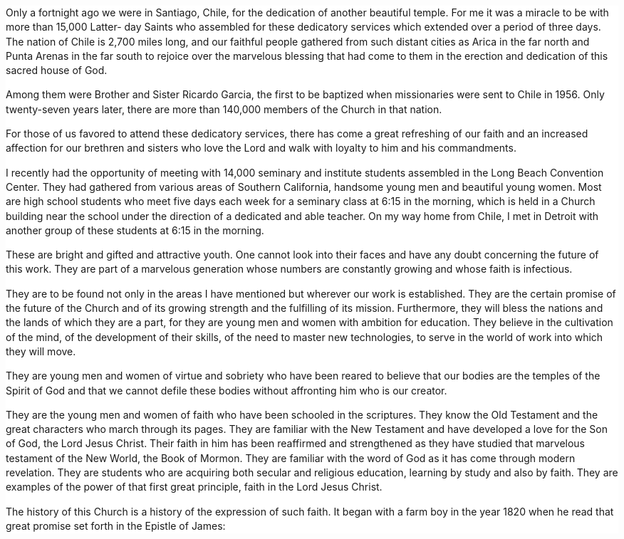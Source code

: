 Only a fortnight ago we were in Santiago, Chile, for the dedication of another
beautiful temple. For me it was a miracle to be with more than 15,000 Latter-
day Saints who assembled for these dedicatory services which extended over a
period of three days. The nation of Chile is 2,700 miles long, and our
faithful people gathered from such distant cities as Arica in the far north
and Punta Arenas in the far south to rejoice over the marvelous blessing that
had come to them in the erection and dedication of this sacred house of God.

Among them were Brother and Sister Ricardo Garcia, the first to be baptized
when missionaries were sent to Chile in 1956. Only twenty-seven years later,
there are more than 140,000 members of the Church in that nation.

For those of us favored to attend these dedicatory services, there has come a
great refreshing of our faith and an increased affection for our brethren and
sisters who love the Lord and walk with loyalty to him and his commandments.

I recently had the opportunity of meeting with 14,000 seminary and institute
students assembled in the Long Beach Convention Center. They had gathered from
various areas of Southern California, handsome young men and beautiful young
women. Most are high school students who meet five days each week for a
seminary class at 6:15 in the morning, which is held in a Church building near
the school under the direction of a dedicated and able teacher. On my way home
from Chile, I met in Detroit with another group of these students at 6:15 in
the morning.

These are bright and gifted and attractive youth. One cannot look into their
faces and have any doubt concerning the future of this work. They are part of
a marvelous generation whose numbers are constantly growing and whose faith is
infectious.

They are to be found not only in the areas I have mentioned but wherever our
work is established. They are the certain promise of the future of the Church
and of its growing strength and the fulfilling of its mission. Furthermore,
they will bless the nations and the lands of which they are a part, for they
are young men and women with ambition for education. They believe in the
cultivation of the mind, of the development of their skills, of the need to
master new technologies, to serve in the world of work into which they will
move.

They are young men and women of virtue and sobriety who have been reared to
believe that our bodies are the temples of the Spirit of God and that we
cannot defile these bodies without affronting him who is our creator.

They are the young men and women of faith who have been schooled in the
scriptures. They know the Old Testament and the great characters who march
through its pages. They are familiar with the New Testament and have developed
a love for the Son of God, the Lord Jesus Christ. Their faith in him has been
reaffirmed and strengthened as they have studied that marvelous testament of
the New World, the Book of Mormon. They are familiar with the word of God as
it has come through modern revelation. They are students who are acquiring
both secular and religious education, learning by study and also by faith.
They are examples of the power of that first great principle, faith in the
Lord Jesus Christ.

The history of this Church is a history of the expression of such faith. It
began with a farm boy in the year 1820 when he read that great promise set
forth in the Epistle of James:
